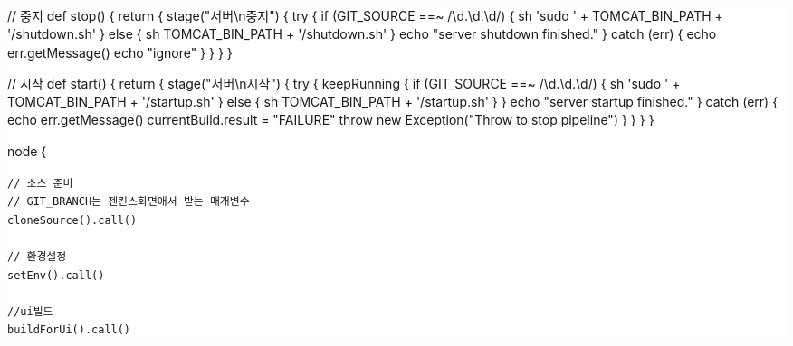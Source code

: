 // 중지
def stop() {
    return {
        stage("서버\n중지") {
            try {
                if (GIT_SOURCE ==~ /\d.\d.\d/) {
                    sh 'sudo ' + TOMCAT_BIN_PATH + '/shutdown.sh'
                } else {
                    sh TOMCAT_BIN_PATH + '/shutdown.sh'
                }
                echo "server shutdown finished."
            } catch (err) {
                echo err.getMessage()
                echo "ignore"
            }
        }
    }
}

// 시작
def start() {
    return {
        stage("서버\n시작") {
            try {
                keepRunning {
                    if (GIT_SOURCE ==~ /\d.\d.\d/) {
                        sh 'sudo ' + TOMCAT_BIN_PATH + '/startup.sh'
                    } else {
                        sh TOMCAT_BIN_PATH + '/startup.sh'
                    }
                }
                echo "server startup finished."
            } catch (err) {
                echo err.getMessage()
                currentBuild.result = "FAILURE"
                throw new Exception("Throw to stop pipeline")
            }
        }
    }
}


node {

    // 소스 준비
    // GIT_BRANCH는 젠킨스화면애서 받는 매개변수
    cloneSource().call()

    // 환경설정
    setEnv().call()

    //ui빌드
    buildForUi().call()
